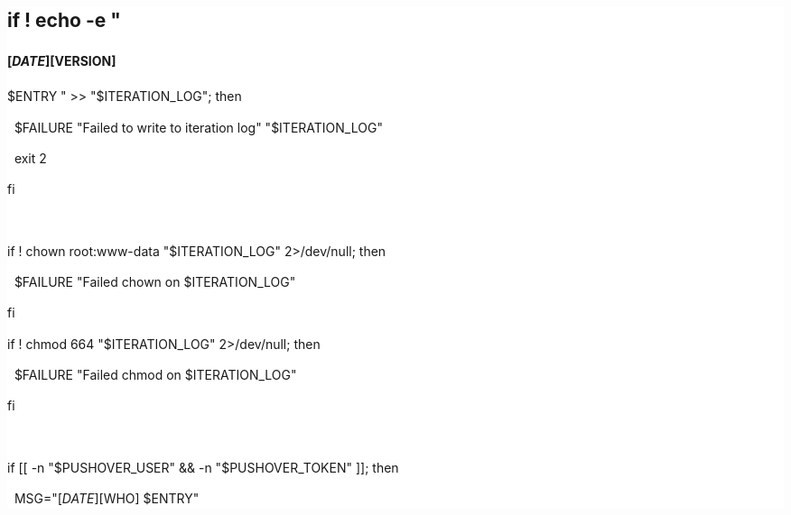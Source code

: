   


if ! echo -e "
---
#### [$DATE][$VERSION]
$ENTRY
" >> "$ITERATION_LOG"; then

  


  $FAILURE "Failed to write to iteration log" "$ITERATION_LOG"

  


  exit 2

  


fi

  


  

  


  


if ! chown root:www-data "$ITERATION_LOG" 2>/dev/null; then

  


  $FAILURE "Failed chown on $ITERATION_LOG"

  


fi

  


if ! chmod 664 "$ITERATION_LOG" 2>/dev/null; then

  


  $FAILURE "Failed chmod on $ITERATION_LOG"

  


fi

  


  

  


  


if [[ -n "$PUSHOVER_USER" && -n "$PUSHOVER_TOKEN" ]]; then

  


  MSG="[$DATE][$WHO] $ENTRY"
